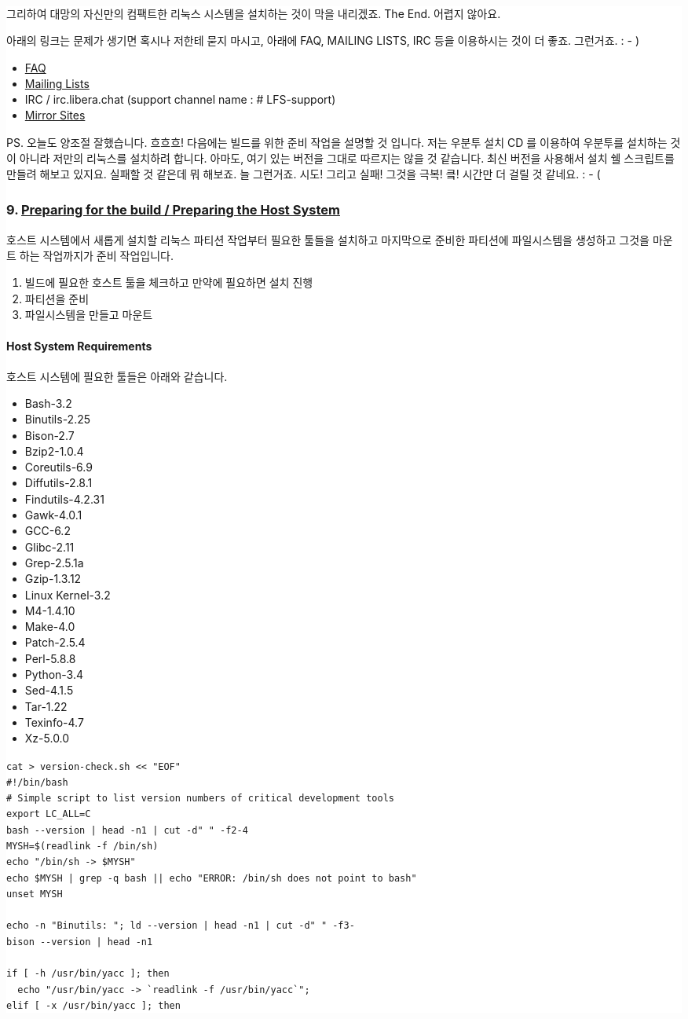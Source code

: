 그리하여 대망의 자신만의 컴팩트한 리눅스 시스템을 설치하는 것이 막을 내리겠죠. The End. 어렵지 않아요.

아래의 링크는 문제가 생기면 혹시나 저한테 묻지 마시고, 아래에 FAQ, MAILING LISTS, IRC 등을 이용하시는 것이 더 좋죠. 그런거죠. : - )

- [FAQ](https://www.linuxfromscratch.org/faq/)
- [Mailing Lists](https://www.linuxfromscratch.org/search.html)
- IRC / irc.libera.chat (support channel name : # LFS-support)
- [Mirror Sites](https://www.linuxfromscratch.org/mirrors.html)

PS. 오늘도 양조절 잘했습니다. 흐흐흐! 다음에는 빌드를 위한 준비 작업을 설명할 것 입니다. 저는 우분투 설치 CD 를 이용하여 우분투를 설치하는 것이 아니라 저만의 리눅스를 설치하려 합니다. 아마도, 여기 있는 버전을 그대로 따르지는 않을 것 같습니다. 최신 버전을 사용해서 설치 쉘 스크립트를 만들려 해보고 있지요. 실패할 것 같은데 뭐 해보죠. 늘 그런거죠. 시도! 그리고 실패! 그것을 극복! 킄! 시간만 더 걸릴 것 같네요. : - (

### 9. [Preparing for the build / Preparing the Host System](https://linuxfromscratch.org/lfs/view/stable/chapter02/hostreqs.html)

호스트 시스템에서 새롭게 설치할 리눅스 파티션 작업부터 필요한 툴들을 설치하고 마지막으로 준비한 파티션에 파일시스템을 생성하고 그것을 마운트 하는 작업까지가 준비 작업입니다.

1. 빌드에 필요한 호스트 툴을 체크하고 만약에 필요하면 설치 진행
2. 파티션을 준비
3. 파일시스템을 만들고 마운트

#### Host System Requirements

호스트 시스템에 필요한 툴들은 아래와 같습니다.

- Bash-3.2
- Binutils-2.25
- Bison-2.7
- Bzip2-1.0.4
- Coreutils-6.9
- Diffutils-2.8.1
- Findutils-4.2.31
- Gawk-4.0.1
- GCC-6.2
- Glibc-2.11
- Grep-2.5.1a
- Gzip-1.3.12
- Linux Kernel-3.2
- M4-1.4.10
- Make-4.0
- Patch-2.5.4
- Perl-5.8.8
- Python-3.4
- Sed-4.1.5
- Tar-1.22
- Texinfo-4.7
- Xz-5.0.0

```shell
cat > version-check.sh << "EOF"
#!/bin/bash
# Simple script to list version numbers of critical development tools
export LC_ALL=C
bash --version | head -n1 | cut -d" " -f2-4
MYSH=$(readlink -f /bin/sh)
echo "/bin/sh -> $MYSH"
echo $MYSH | grep -q bash || echo "ERROR: /bin/sh does not point to bash"
unset MYSH

echo -n "Binutils: "; ld --version | head -n1 | cut -d" " -f3-
bison --version | head -n1

if [ -h /usr/bin/yacc ]; then
  echo "/usr/bin/yacc -> `readlink -f /usr/bin/yacc`";
elif [ -x /usr/bin/yacc ]; then
```